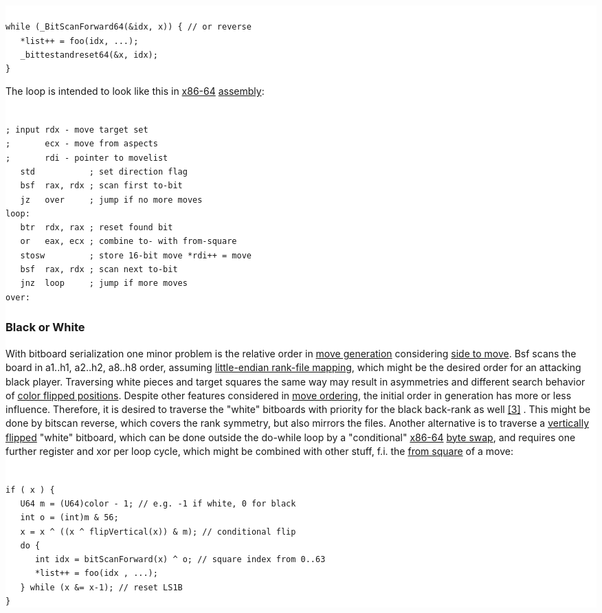 ```

while (_BitScanForward64(&idx, x)) { // or reverse
   *list++ = foo(idx, ...);
   _bittestandreset64(&x, idx);
}

```

The loop is intended to look like this in [x86-64](X86-64 "X86-64") [assembly](Assembly "Assembly"):

```

; input rdx - move target set
;       ecx - move from aspects
;       rdi - pointer to movelist
   std           ; set direction flag
   bsf  rax, rdx ; scan first to-bit
   jz   over     ; jump if no more moves
loop:
   btr  rdx, rax ; reset found bit
   or   eax, ecx ; combine to- with from-square
   stosw         ; store 16-bit move *rdi++ = move
   bsf  rax, rdx ; scan next to-bit
   jnz  loop     ; jump if more moves
over:

```

### Black or White

With bitboard serialization one minor problem is the relative order in [move generation](Move_Generation "Move Generation") considering [side to move](Side_to_move "Side to move"). Bsf scans the board in a1..h1, a2..h2, a8..h8 order, assuming [little-endian rank-file mapping](Square_Mapping_Considerations#LittleEndianRankFileMapping "Square Mapping Considerations"), which might be the desired order for an attacking black player. Traversing white pieces and target squares the same way may result in asymmetries and different search behavior of [color flipped positions](Color_Flipping "Color Flipping"). Despite other features considered in [move ordering](Move_Ordering "Move Ordering"), the initial order in generation has more or less influence. Therefore, it is desired to traverse the "white" bitboards with priority for the black back-rank as well <a id="cite-note-3" href="#cite-ref-3">[3]</a> . This might be done by bitscan reverse, which covers the rank symmetry, but also mirrors the files. Another alternative is to traverse a [vertically flipped](Flipping_Mirroring_and_Rotating#FlipVertically "Flipping Mirroring and Rotating") "white" bitboard, which can be done outside the do-while loop by a "conditional" [x86-64](X86-64 "X86-64") [byte swap](X86-64#gpinstructions "X86-64"), and requires one further register and xor per loop cycle, which might be combined with other stuff, f.i. the [from square](Origin_Square "Origin Square") of a move:

```

if ( x ) {
   U64 m = (U64)color - 1; // e.g. -1 if white, 0 for black
   int o = (int)m & 56;
   x = x ^ ((x ^ flipVertical(x)) & m); // conditional flip
   do {
      int idx = bitScanForward(x) ^ o; // square index from 0..63
      *list++ = foo(idx , ...);
   } while (x &= x-1); // reset LS1B
}

```
